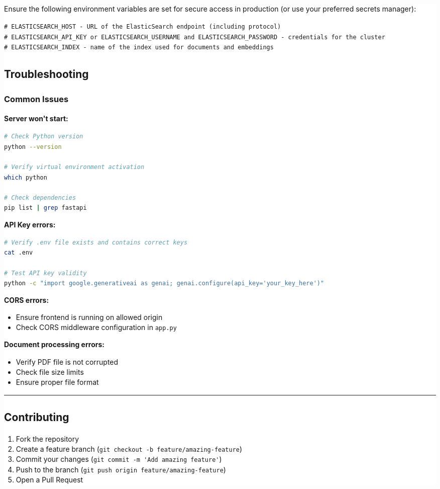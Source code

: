 Ensure the following environment variables are set for secure access in production (or use your preferred secrets manager):

```
# ELASTICSEARCH_HOST - URL of the ElasticSearch endpoint (including protocol)
# ELASTICSEARCH_API_KEY or ELASTICSEARCH_USERNAME and ELASTICSEARCH_PASSWORD - credentials for the cluster
# ELASTICSEARCH_INDEX - name of the index used for documents and embeddings
```

## Troubleshooting

### Common Issues

**Server won't start:**
```bash
# Check Python version
python --version

# Verify virtual environment activation
which python

# Check dependencies
pip list | grep fastapi
```

**API Key errors:**
```bash
# Verify .env file exists and contains correct keys
cat .env

# Test API key validity
python -c "import google.generativeai as genai; genai.configure(api_key='your_key_here')"
```

**CORS errors:**
- Ensure frontend is running on allowed origin
- Check CORS middleware configuration in `app.py`

**Document processing errors:**
- Verify PDF file is not corrupted
- Check file size limits
- Ensure proper file format

---

## Contributing

1. Fork the repository
2. Create a feature branch (`git checkout -b feature/amazing-feature`)
3. Commit your changes (`git commit -m 'Add amazing feature'`)
4. Push to the branch (`git push origin feature/amazing-feature`)
5. Open a Pull Request
